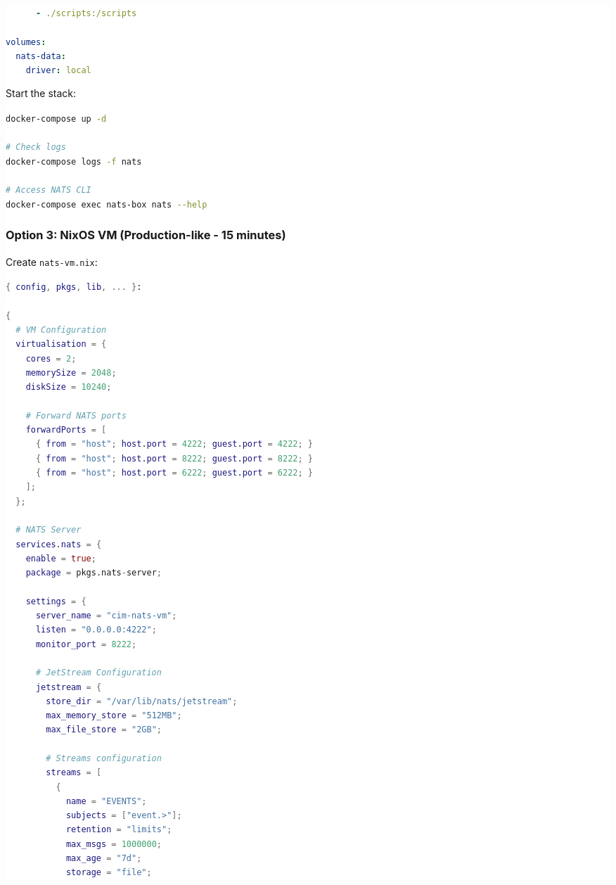 ```yaml
      - ./scripts:/scripts

volumes:
  nats-data:
    driver: local
```

Start the stack:
```bash
docker-compose up -d

# Check logs
docker-compose logs -f nats

# Access NATS CLI
docker-compose exec nats-box nats --help
```

### Option 3: NixOS VM (Production-like - 15 minutes)

Create `nats-vm.nix`:
```nix
{ config, pkgs, lib, ... }:

{
  # VM Configuration
  virtualisation = {
    cores = 2;
    memorySize = 2048;
    diskSize = 10240;
    
    # Forward NATS ports
    forwardPorts = [
      { from = "host"; host.port = 4222; guest.port = 4222; }
      { from = "host"; host.port = 8222; guest.port = 8222; }
      { from = "host"; host.port = 6222; guest.port = 6222; }
    ];
  };

  # NATS Server
  services.nats = {
    enable = true;
    package = pkgs.nats-server;
    
    settings = {
      server_name = "cim-nats-vm";
      listen = "0.0.0.0:4222";
      monitor_port = 8222;
      
      # JetStream Configuration
      jetstream = {
        store_dir = "/var/lib/nats/jetstream";
        max_memory_store = "512MB";
        max_file_store = "2GB";
        
        # Streams configuration
        streams = [
          {
            name = "EVENTS";
            subjects = ["event.>"];
            retention = "limits";
            max_msgs = 1000000;
            max_age = "7d";
            storage = "file";
```